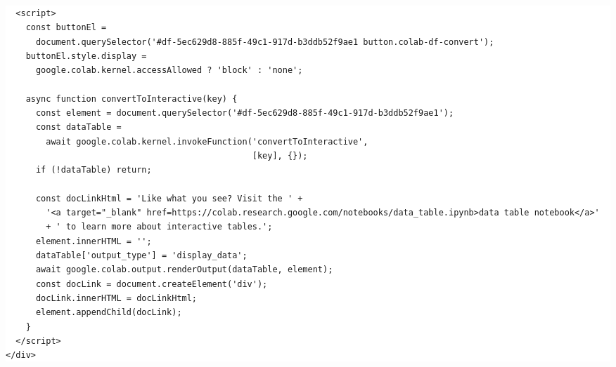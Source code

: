   <style>
    .colab-df-container {
      display:flex;
      flex-wrap:wrap;
      gap: 12px;
    }

    .colab-df-convert {
      background-color: #E8F0FE;
      border: none;
      border-radius: 50%;
      cursor: pointer;
      display: none;
      fill: #1967D2;
      height: 32px;
      padding: 0 0 0 0;
      width: 32px;
    }
    
    .colab-df-convert:hover {
      background-color: #E2EBFA;
      box-shadow: 0px 1px 2px rgba(60, 64, 67, 0.3), 0px 1px 3px 1px rgba(60, 64, 67, 0.15);
      fill: #174EA6;
    }
    
    [theme=dark] .colab-df-convert {
      background-color: #3B4455;
      fill: #D2E3FC;
    }
    
    [theme=dark] .colab-df-convert:hover {
      background-color: #434B5C;
      box-shadow: 0px 1px 3px 1px rgba(0, 0, 0, 0.15);
      filter: drop-shadow(0px 1px 2px rgba(0, 0, 0, 0.3));
      fill: #FFFFFF;
    }
  </style>

      <script>
        const buttonEl =
          document.querySelector('#df-5ec629d8-885f-49c1-917d-b3ddb52f9ae1 button.colab-df-convert');
        buttonEl.style.display =
          google.colab.kernel.accessAllowed ? 'block' : 'none';
    
        async function convertToInteractive(key) {
          const element = document.querySelector('#df-5ec629d8-885f-49c1-917d-b3ddb52f9ae1');
          const dataTable =
            await google.colab.kernel.invokeFunction('convertToInteractive',
                                                     [key], {});
          if (!dataTable) return;
    
          const docLinkHtml = 'Like what you see? Visit the ' +
            '<a target="_blank" href=https://colab.research.google.com/notebooks/data_table.ipynb>data table notebook</a>'
            + ' to learn more about interactive tables.';
          element.innerHTML = '';
          dataTable['output_type'] = 'display_data';
          await google.colab.output.renderOutput(dataTable, element);
          const docLink = document.createElement('div');
          docLink.innerHTML = docLinkHtml;
          element.appendChild(docLink);
        }
      </script>
    </div>
  </div>
